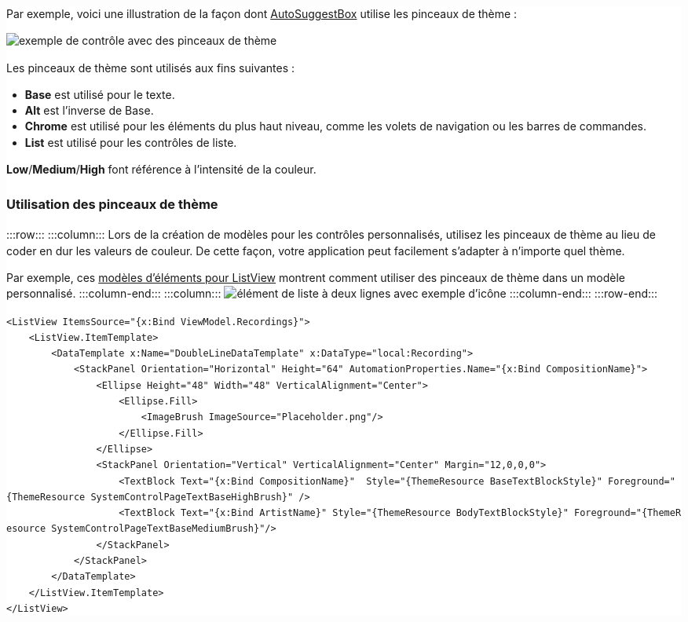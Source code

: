 Par exemple, voici une illustration de la façon dont [AutoSuggestBox](../controls-and-patterns/auto-suggest-box.md) utilise les pinceaux de thème :

![exemple de contrôle avec des pinceaux de thème](images/color/theme-brushes.svg)

Les pinceaux de thème sont utilisés aux fins suivantes :

- **Base** est utilisé pour le texte.
- **Alt** est l’inverse de Base.
- **Chrome** est utilisé pour les éléments du plus haut niveau, comme les volets de navigation ou les barres de commandes.
- **List** est utilisé pour les contrôles de liste.

**Low**/**Medium**/**High** font référence à l’intensité de la couleur.

### <a name="using-theme-brushes"></a>Utilisation des pinceaux de thème

:::row:::
    :::column:::
Lors de la création de modèles pour les contrôles personnalisés, utilisez les pinceaux de thème au lieu de coder en dur les valeurs de couleur. De cette façon, votre application peut facilement s’adapter à n’importe quel thème.

Par exemple, ces [modèles d’éléments pour ListView](../controls-and-patterns/item-templates-listview.md) montrent comment utiliser des pinceaux de thème dans un modèle personnalisé.
    :::column-end:::
    :::column:::
 ![élément de liste à deux lignes avec exemple d’icône](images/color/list-view.svg)
    :::column-end:::
:::row-end:::

```xaml
<ListView ItemsSource="{x:Bind ViewModel.Recordings}">
    <ListView.ItemTemplate>
        <DataTemplate x:Name="DoubleLineDataTemplate" x:DataType="local:Recording">
            <StackPanel Orientation="Horizontal" Height="64" AutomationProperties.Name="{x:Bind CompositionName}">
                <Ellipse Height="48" Width="48" VerticalAlignment="Center">
                    <Ellipse.Fill>
                        <ImageBrush ImageSource="Placeholder.png"/>
                    </Ellipse.Fill>
                </Ellipse>
                <StackPanel Orientation="Vertical" VerticalAlignment="Center" Margin="12,0,0,0">
                    <TextBlock Text="{x:Bind CompositionName}"  Style="{ThemeResource BaseTextBlockStyle}" Foreground="{ThemeResource SystemControlPageTextBaseHighBrush}" />
                    <TextBlock Text="{x:Bind ArtistName}" Style="{ThemeResource BodyTextBlockStyle}" Foreground="{ThemeResource SystemControlPageTextBaseMediumBrush}"/>
                </StackPanel>
            </StackPanel>
        </DataTemplate>
    </ListView.ItemTemplate>
</ListView>
```

